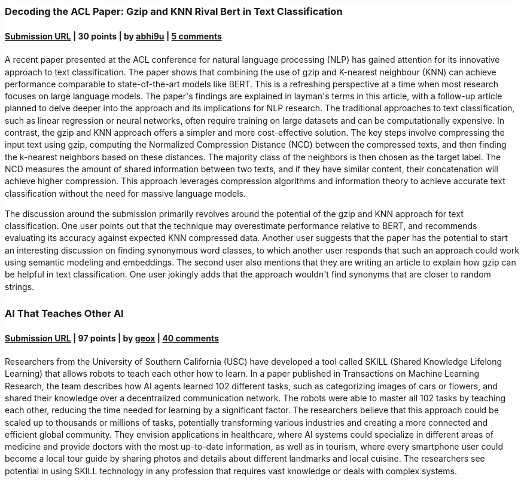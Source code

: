 ### Decoding the ACL Paper: Gzip and KNN Rival Bert in Text Classification

#### [Submission URL](https://codeconfessions.substack.com/p/decoding-the-acl-paper-gzip-and-knn) | 30 points | by [abhi9u](https://news.ycombinator.com/user?id=abhi9u) | [5 comments](https://news.ycombinator.com/item?id=36806577)

A recent paper presented at the ACL conference for natural language processing (NLP) has gained attention for its innovative approach to text classification. The paper shows that combining the use of gzip and K-nearest neighbour (KNN) can achieve performance comparable to state-of-the-art models like BERT. This is a refreshing perspective at a time when most research focuses on large language models. The paper's findings are explained in layman's terms in this article, with a follow-up article planned to delve deeper into the approach and its implications for NLP research. The traditional approaches to text classification, such as linear regression or neural networks, often require training on large datasets and can be computationally expensive. In contrast, the gzip and KNN approach offers a simpler and more cost-effective solution. The key steps involve compressing the input text using gzip, computing the Normalized Compression Distance (NCD) between the compressed texts, and then finding the k-nearest neighbors based on these distances. The majority class of the neighbors is then chosen as the target label. The NCD measures the amount of shared information between two texts, and if they have similar content, their concatenation will achieve higher compression. This approach leverages compression algorithms and information theory to achieve accurate text classification without the need for massive language models.

The discussion around the submission primarily revolves around the potential of the gzip and KNN approach for text classification. One user points out that the technique may overestimate performance relative to BERT, and recommends evaluating its accuracy against expected KNN compressed data. Another user suggests that the paper has the potential to start an interesting discussion on finding synonymous word classes, to which another user responds that such an approach could work using semantic modeling and embeddings. The second user also mentions that they are writing an article to explain how gzip can be helpful in text classification. One user jokingly adds that the approach wouldn't find synonyms that are closer to random strings.

### AI That Teaches Other AI

#### [Submission URL](https://viterbischool.usc.edu/news/2023/07/teaching-robots-to-teach-other-robots/) | 97 points | by [geox](https://news.ycombinator.com/user?id=geox) | [40 comments](https://news.ycombinator.com/item?id=36799073)

Researchers from the University of Southern California (USC) have developed a tool called SKILL (Shared Knowledge Lifelong Learning) that allows robots to teach each other how to learn. In a paper published in Transactions on Machine Learning Research, the team describes how AI agents learned 102 different tasks, such as categorizing images of cars or flowers, and shared their knowledge over a decentralized communication network. The robots were able to master all 102 tasks by teaching each other, reducing the time needed for learning by a significant factor. The researchers believe that this approach could be scaled up to thousands or millions of tasks, potentially transforming various industries and creating a more connected and efficient global community. They envision applications in healthcare, where AI systems could specialize in different areas of medicine and provide doctors with the most up-to-date information, as well as in tourism, where every smartphone user could become a local tour guide by sharing photos and details about different landmarks and local cuisine. The researchers see potential in using SKILL technology in any profession that requires vast knowledge or deals with complex systems.
